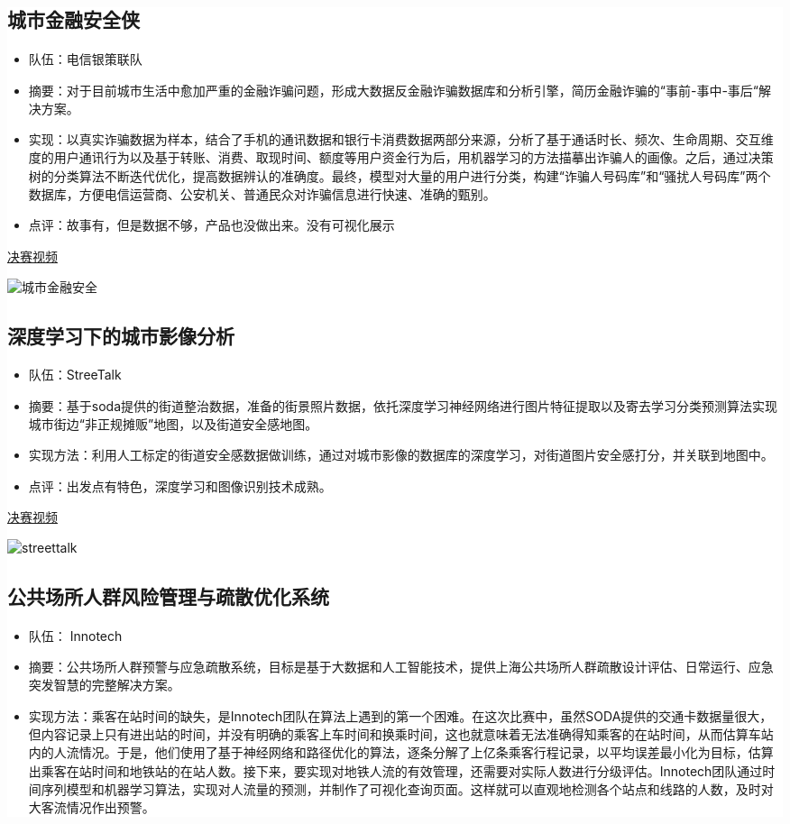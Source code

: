 ## 城市金融安全侠

* 队伍：电信银策联队

* 摘要：对于目前城市生活中愈加严重的金融诈骗问题，形成大数据反金融诈骗数据库和分析引擎，简历金融诈骗的“事前-事中-事后“解决方案。
 
* 实现：以真实诈骗数据为样本，结合了手机的通讯数据和银行卡消费数据两部分来源，分析了基于通话时长、频次、生命周期、交互维度的用户通讯行为以及基于转账、消费、取现时间、额度等用户资金行为后，用机器学习的方法描摹出诈骗人的画像。之后，通过决策树的分类算法不断迭代优化，提高数据辨认的准确度。最终，模型对大量的用户进行分类，构建“诈骗人号码库”和“骚扰人号码库”两个数据库，方便电信运营商、公安机关、普通民众对诈骗信息进行快速、准确的甄别。

* 点评：故事有，但是数据不够，产品也没做出来。没有可视化展示

[决赛视频](https://mp.weixin.qq.com/s?__biz=MzA5NjE1ODU1MQ==&mid=2649498885&idx=1&sn=bb907fae5d015c31fc6511b09215cadc&chksm=88acd33dbfdb5a2bfd9f0ae7b5e7f468bb425432fec6984d3abbf7e24e6ea6aa3cfc4ebcd283&scene=0&key=fbf9e68652914f9834206d7cd28a609b72c16cedfeb2a7904a7681eed0cc65fb0c44c6c5e4baa5a21128c233ef4a51dbcf8a32c2970fbfcb2b41af5123de4648067652ccce89aad8493d252b0eb01d8c&ascene=0&uin=MTM0NDQxNjYwMA%3D%3D)

![城市金融安全](https://mmbiz.qpic.cn/mmbiz_png/bMX5EkeMvZ0gooe628GwVBhUf2b7BlxdhiceicVVcGCjiaIYW7OqysGK7oU5bMcrktAp08xibeYX1kQPQ9x1hibuibyA/640?wx_fmt=png&tp=webp&wxfrom=5&wx_lazy=1)





<a name="深度学习下的城市影像分析"></a>

## 深度学习下的城市影像分析

* 队伍：StreeTalk

* 摘要：基于soda提供的街道整治数据，准备的街景照片数据，依托深度学习神经网络进行图片特征提取以及寄去学习分类预测算法实现城市街边“非正规摊贩”地图，以及街道安全感地图。


* 实现方法：利用人工标定的街道安全感数据做训练，通过对城市影像的数据库的深度学习，对街道图片安全感打分，并关联到地图中。

* 点评：出发点有特色，深度学习和图像识别技术成熟。

[决赛视频](https://mp.weixin.qq.com/s?__biz=MzA5NjE1ODU1MQ==&mid=2649498896&idx=1&sn=8c75ddc8a9840d9fbf2daf609248e86a&chksm=88acd328bfdb5a3eef7b56da9b9f7348b57dacf49ce96d566c09fd7f933ee0d2752c0c6c1f52&scene=0&key=c24f0790966abbc7b1370327e40caa0492f17dcceae55159d7a0f9a7b36a270eaec5d3e8570d478249ee692b5c40bdac5f268661b09f529c8fa085e0d8648b4d7e1dc4b71fcf03624694861af6ad14da&ascene=0&uin=MTM0NDQxNjYwMA%3D%3D)

![streettalk](https://mmbiz.qpic.cn/mmbiz_png/bMX5EkeMvZ3kFm2Qo8HoFX2BfObtcz0hRHdP5PdIcVKmiala4Q1xgxntiadGpEfOTSE7ibicQiccvE1wIU1WPGXDwRA/640?wx_fmt=png&tp=webp&wxfrom=5&wx_lazy=1)


<a name="公共场所人群风险管理与疏散优化系统"></a>

## 公共场所人群风险管理与疏散优化系统

* 队伍： Innotech

* 摘要：公共场所人群预警与应急疏散系统，目标是基于大数据和人工智能技术，提供上海公共场所人群疏散设计评估、日常运行、应急突发智慧的完整解决方案。

* 实现方法：乘客在站时间的缺失，是Innotech团队在算法上遇到的第一个困难。在这次比赛中，虽然SODA提供的交通卡数据量很大，但内容记录上只有进出站的时间，并没有明确的乘客上车时间和换乘时间，这也就意味着无法准确得知乘客的在站时间，从而估算车站内的人流情况。于是，他们使用了基于神经网络和路径优化的算法，逐条分解了上亿条乘客行程记录，以平均误差最小化为目标，估算出乘客在站时间和地铁站的在站人数。接下来，要实现对地铁人流的有效管理，还需要对实际人数进行分级评估。Innotech团队通过时间序列模型和机器学习算法，实现对人流量的预测，并制作了可视化查询页面。这样就可以直观地检测各个站点和线路的人数，及时对大客流情况作出预警。

